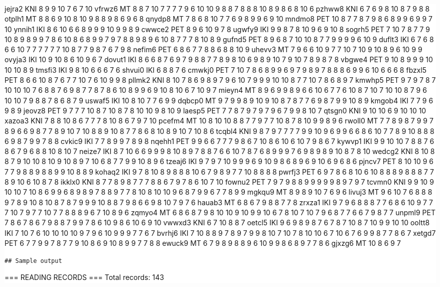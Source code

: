 jejra2 KNI 8 9 9 10 7 6 7 10
vfrwz6 MT 8 8 7 10 7 7 7 7 9 6 10 10 9 8 8 7 8 8 8 10 8 9 8 6 8 10 6
pzhww8 KNI 6 7 6 9 8 10 8 7 9 8 8
otplh1 MT 8 8 6 9 10 8 10 9 8 8 9 8 6 9 6 8
qnydp8 MT 7 8 6 8 10 7 7 6 9 8 9 9 6 9 10
mndmo8 PET 10 8 7 7 8 7 9 8 6 8 9 9 6 9 9 7 10
ynnih1 IKI 8 6 10 6 6 8 9 9 9 10 9 9 8 9
cwwce2 PET 8 9 6 10 9 7 8
ugwfy9 IKI 9 9 8 7 8 10 9 6 9 10 8
sogrh5 PET 7 10 7 8 7 7 9 10 8 9 8 9 9 7 8 6 10 8 6 8 9 9 7 9 7 8 8 9 8 9 6 10 8 7 7 7 8 10 8 9
gufnd5 PET 8 9 6 8 7 10 10 8 7 7 9 9 9 9 6 10 9
duflt3 IKI 6 7 6 8 6 6 10 7 7 7 7 7 7 10 8 7 7 9 8 7 6 7 9 8
nefim6 PET 6 8 6 7 7 8 8 6 8 8 10 9
uhevv3 MT 7 9 6 6 10 9 7 7 10 7 10 9 10 8 9 6 10 9 9
ovyja3 IKI 10 9 10 8 6 10 9 6 7
dovut1 IKI 8 6 6 8 7 6 9 7 9 8 8 7 7 8 9 8 10 6 9 8 9 10 7 9 10 7 8 9 8 7 8
vbgwe4 PET 9 10 8 9 9 9 10 10 10 8 9
tmsfi3 IKI 9 8 10 6 6 6 7 6
shvui0 IKI 6 8 8 7 6
cmwkj0 PET 7 10 7 8 6 8 9 9 6 9 7 9 8 9 7 8 8 8 6 9 9 6 10 6 6 6 8
fbzxl5 PET 8 6 6 10 8 7 6 7 7 10 7 6 10 9 9 8
pllmk2 KNI 8 10 7 8 6 9 8 9 7 9 6 10 7 9 9 9 10 10 8 7 7 10 7 8 6 8 9 7
kmwhp5 PET 9 7 9 7 8 7 10 10 10 7 6 8 8 7 6 9 8 7 7 8 7 8 6 10 8 9 9 6 9 10 8 10 6 7 10 9 7
mieyn4 MT 8 9 6 9 9 8 9 6 6 10 6 7 7 6 10 8 7 10 7 10 10 8 7 9 6 10 10 7 9 8 8 7 8 6 8 7 9
uswaf5 IKI 10 8 10 7 7 6 9 9
dqbcp0 MT 9 7 9 9 8 9 10 9 10 8 7 8 7 7 6 9 8 7 9 9 10 8 9
kmgob4 IKI 7 7 9 6 9 8 9
jeovz8 PET 9 7 7 7 10 8 7 10 8 7 8 10 10 9 8 10 9
laesp5 PET 7 7 8 7 9 7 9 7 9 6 7 9 9 8 10 7
qtsgn0 KNI 9 10 10 6 9 10 10 10
xazoa3 KNI 7 8 8 10 8 6 7 7 7 8 10 8 6 7 9 7 10
pcefm4 MT 10 8 10 10 8 8 7 7 9 7 7 10 8 7 8 10 9 9 8 9 6
rwoll0 MT 7 7 8 9 8 7 9 9 7 8 9 6 6 9 8 7 7 8 9 10 7 10 8 8 9 10 8 7 7 8 6 8 10 8 9 10 7 10 8 6
tcqbl4 KNI 9 8 7 9 7 7 7 7 9 9 10 9 6 9 9 6 6 8 6 10 7 7 8 9 10 8 8 8 6 9 8 7 9 9 7 8 8
cvkic9 IKI 7 7 8 9 9 7 8 9 8
nqehh1 PET 9 9 6 6 7 7 7 9 8 6 7 10 8 6 10 6 10 7 9 8 6 7
kywvp1 IKI 9 9 10 10 7 8 8 7 6 8 6 7 9 6 8 8 10 8 10 7
neize7 IKI 8 7 10 6 6 9 9 9 8 10 8 9 7 8 8 7 6 6 10 7 8 7 6 8 9 9 9 7 6 9 8 9 8 9 10 8 7 8 10
wedcg2 KNI 8 10 8 8 7 9 10 10 8 10 9 10 8 9 7 10 6 8 7 7 9 9 10 8 9 6
tzeaj6 IKI 9 7 9 7 10 9 9 9 6 9 10 9 8 6 8 9 6 9 10 6 9 6 8 6
pjncv7 PET 8 10 10 9 6 7 7 9 8 8 9 8 8 9 9 10 8 8 9
kohaq2 IKI 9 7 8 10 8 9 8 8 8 10 6 7 9 8 9 7 7 10 8 8 8 8
pwrfj3 PET 6 9 7 8 6 8 10 6 10 8 8 8 9 8 8 8 7 7 8 9 10 6 10 8 7 8
ikklx0 KNI 8 7 7 8 9 8 7 7 7 8 8 6 7 9 7 8 6 10 7 10
fownu2 PET 7 9 7 9 8 8 9 9 9 9 9 8 9 7 9 7
tcvmn0 KNI 9 9 10 9 10 10 7 10 8 6 9 9 6 8 9 8 9 7 8 8 9 7 7 8 10 8 10 10 9 6 8 7 9 9 6 7 7 8 9 9
mgkqu9 MT 8 9 8 9 10 7 6 9 6
livuj3 MT 9 6 10 7 6 8 8 8 9 7 8 9 10 8 10 8 7 8 7 9 9 9 10 8 8 7 9 8 6 6 9 8 10 7 9 7 6
hauab3 MT 6 8 6 7 9 8 8 7 7 8
zrxza1 IKI 9 7 9 6 8 8 8 7 7 6 8 6 10 9 7 7 7 10 7 9 7 7 10 7 7 8 8 8 9 6 7 10 8 9 6
zqmyo4 MT 6 8 6 8 7 9 8 10 10 9 10 9 9 10 6 7 8 10 7 10 7 9 6 8 7 7 6 6 7 9 8 7 7
unpml9 PET 7 8 6 7 8 6 7 9 8 8 7 9 9 7 8 6 10 9 8 6 10 6 9 10
vwwxd3 KNI 6 7 10 8 8 7
oetcl5 IKI 9 6 9 8 9 8 7 6 7 8 7 10 8 7 10 9 9 10 10
ooltt8 IKI 7 10 7 6 10 10 10 10 9 7 9 6 10 9 9 9 7 7 6 7
bvrhj6 IKI 7 10 8 8 9 7 8 9 7 9 9 8 10 7 10 7 8 10 10 6 7 10 6 7 6 9 9 8 7 7 8 6 7
xetgd7 PET 6 7 7 9 9 7 8 7 7 9 10 8 6 9 10 8 9 9 7 7 8 8
ewuck9 MT 6 7 9 8 9 8 8 9 6 10 9 9 8 6 8 9 7 7 8 6
gjxzg6 MT 10 8 6 9 7
```
## Sample output
```
=== READING RECORDS ===
Total records: 143